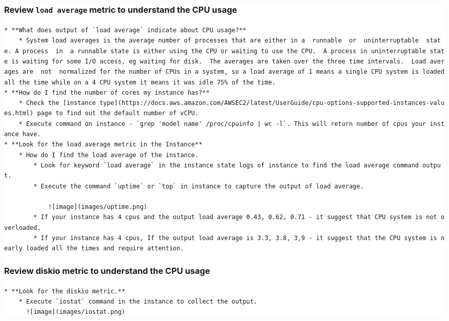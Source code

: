 ### Review `load average` metric to understand the CPU usage
    * **What does output of `load average` indicate about CPU usage?**
        * System load averages is the average number of processes that are either in a  runnable  or  uninterruptable  state. A process  in  a runnable state is either using the CPU or waiting to use the CPU.  A process in uninterruptable state is waiting for some I/O access, eg waiting for disk.  The averages are taken over the three time intervals.  Load averages are  not  normalized for the number of CPUs in a system, so a load average of 1 means a single CPU system is loaded all the time while on a 4 CPU system it means it was idle 75% of the time.
    * **How do I find the number of cores my instance has?**
        * Check the [instance type](https://docs.aws.amazon.com/AWSEC2/latest/UserGuide/cpu-options-supported-instances-values.html) page to find out the default number of vCPU.
        * Execute command on instance - `grep 'model name' /proc/cpuinfo | wc -l`. This will return number of cpus your instance have. 
    * **Look for the load average metric in the Instance**
        * How do I find the load average of the instance.
            * Look for keyword `load average` in the instance state logs of instance to find the load average command output. 
            * Execute the command `uptime` or `top` in instance to capture the output of load average. 

                ![image](images/uptime.png)
            * If your instance has 4 cpus and the output load average 0.43, 0.62, 0.71 - it suggest that CPU system is not overloaded. 
            * If your instance has 4 cpus, If the output load average is 3.3, 3.8, 3,9 - it suggest that the CPU system is nearly loaded all the times and require attention. 

### Review diskio metric to understand the CPU usage
    * **Look for the diskio metric.**
        * Execute `iostat` command in the instance to collect the output.
          ![image](images/iostat.png)
